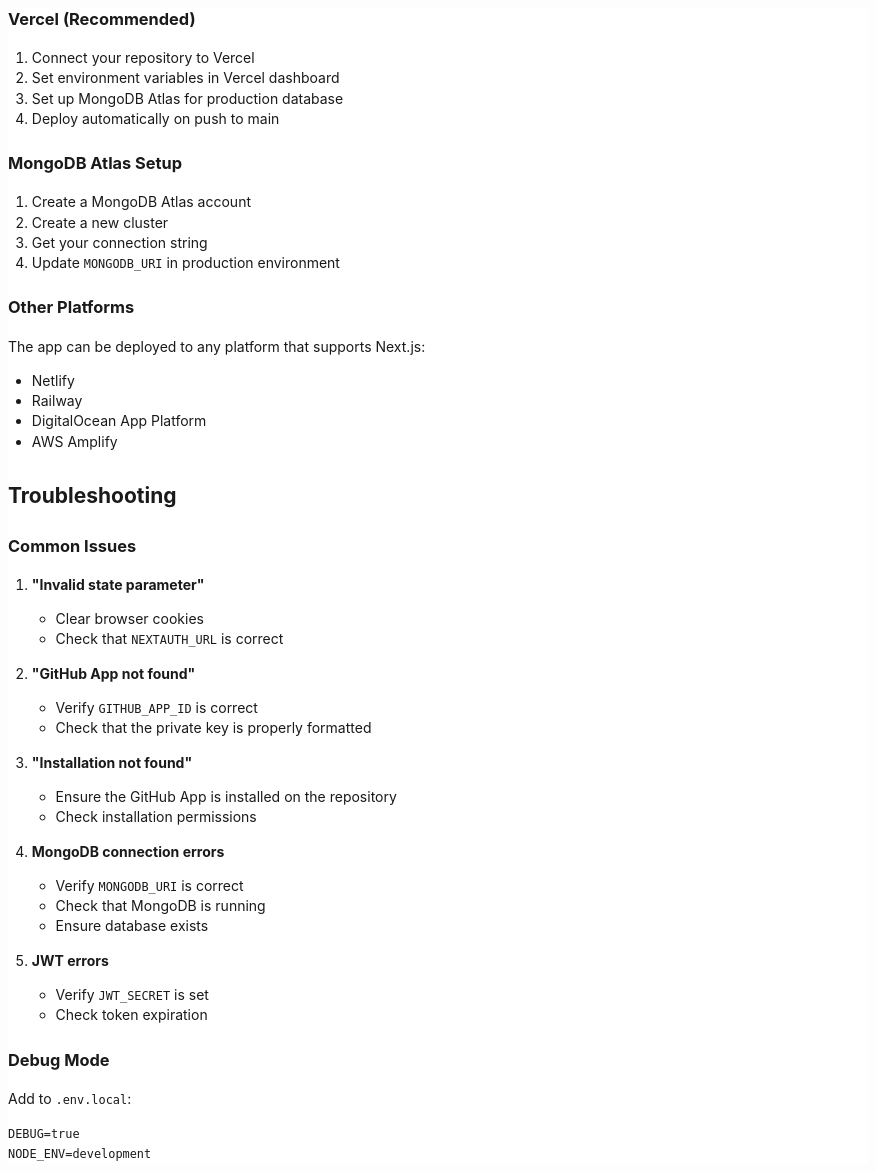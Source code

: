 ### Vercel (Recommended)

1. Connect your repository to Vercel
2. Set environment variables in Vercel dashboard
3. Set up MongoDB Atlas for production database
4. Deploy automatically on push to main

### MongoDB Atlas Setup

1. Create a MongoDB Atlas account
2. Create a new cluster
3. Get your connection string
4. Update `MONGODB_URI` in production environment

### Other Platforms

The app can be deployed to any platform that supports Next.js:

- Netlify
- Railway
- DigitalOcean App Platform
- AWS Amplify

## Troubleshooting

### Common Issues

1. **"Invalid state parameter"**
   - Clear browser cookies
   - Check that `NEXTAUTH_URL` is correct

2. **"GitHub App not found"**
   - Verify `GITHUB_APP_ID` is correct
   - Check that the private key is properly formatted

3. **"Installation not found"**
   - Ensure the GitHub App is installed on the repository
   - Check installation permissions

4. **MongoDB connection errors**
   - Verify `MONGODB_URI` is correct
   - Check that MongoDB is running
   - Ensure database exists

5. **JWT errors**
   - Verify `JWT_SECRET` is set
   - Check token expiration

### Debug Mode

Add to `.env.local`:

```env
DEBUG=true
NODE_ENV=development
```
